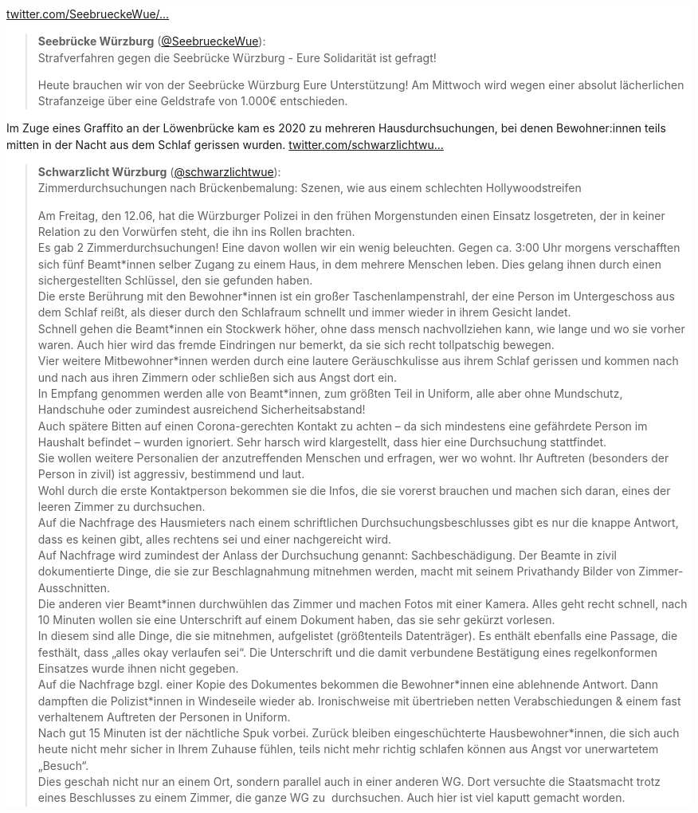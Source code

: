 [twitter.com/SeebrueckeWue/…](https://twitter.com/SeebrueckeWue/status/1371190664529113091)
> <b>Seebrücke Würzburg</b> ([@SeebrueckeWue](https://twitter.com/SeebrueckeWue)):  
>Strafverfahren gegen die Seebrücke Würzburg - Eure Solidarität ist gefragt!  
>  
>  
>  
>Heute brauchen wir von der Seebrücke Würzburg Eure Unterstützung! Am Mittwoch wird wegen einer absolut lächerlichen Strafanzeige über eine Geldstrafe von 1.000€ entschieden.   


Im Zuge eines Graffito an der Löwenbrücke kam es 2020 zu mehreren Hausdurchsuchungen, bei denen Bewohner:innen teils mitten in der Nacht aus dem Schlaf gerissen wurden. [twitter.com/schwarzlichtwu…](https://twitter.com/schwarzlichtwue/status/1272801602571812866)
> <b>Schwarzlicht Würzburg</b> ([@schwarzlichtwue](https://twitter.com/schwarzlichtwue)):  
>Zimmerdurchsuchungen nach Brückenbemalung: Szenen, wie aus einem schlechten Hollywoodstreifen  
>  
>  
>  
>Am Freitag, den 12.06, hat die Würzburger Polizei in den frühen Morgenstunden einen Einsatz losgetreten, der in keiner Relation zu den Vorwürfen steht, die ihn ins Rollen brachten.   
>Es gab 2 Zimmerdurchsuchungen! Eine davon wollen wir ein wenig beleuchten. Gegen ca. 3:00 Uhr morgens verschafften sich fünf Beamt\*innen selber Zugang zu einem Haus, in dem mehrere Menschen leben. Dies gelang ihnen durch einen sichergestellten Schlüssel, den sie gefunden haben.  
>Die erste Berührung mit den Bewohner\*innen ist ein großer Taschenlampenstrahl, der eine Person im Untergeschoss aus dem Schlaf reißt, als dieser durch den Schlafraum schnellt und immer wieder in ihrem Gesicht landet.  
>Schnell gehen die Beamt\*innen ein Stockwerk höher, ohne dass mensch nachvollziehen kann, wie lange und wo sie vorher waren. Auch hier wird das fremde Eindringen nur bemerkt, da sie sich recht tollpatschig bewegen.  
>Vier weitere Mitbewohner\*innen werden durch eine lautere Geräuschkulisse aus ihrem Schlaf gerissen und kommen nach und nach aus ihren Zimmern oder schließen sich aus Angst dort ein.  
>In Empfang genommen werden alle von Beamt\*innen, zum größten Teil in Uniform, alle aber ohne Mundschutz, Handschuhe oder zumindest ausreichend Sicherheitsabstand!  
>Auch spätere Bitten auf einen Corona-gerechten Kontakt zu achten – da sich mindestens eine gefährdete Person im Haushalt befindet – wurden ignoriert. Sehr harsch wird klargestellt, dass hier eine Durchsuchung stattfindet.  
>Sie wollen weitere Personalien der anzutreffenden Menschen und erfragen, wer wo wohnt. Ihr Auftreten (besonders der Person in zivil) ist aggressiv, bestimmend und laut.  
>Wohl durch die erste Kontaktperson bekommen sie die Infos, die sie vorerst brauchen und machen sich daran, eines der leeren Zimmer zu durchsuchen.  
>Auf die Nachfrage des Hausmieters nach einem schriftlichen Durchsuchungsbeschlusses gibt es nur die knappe Antwort, dass es keinen gibt, alles rechtens sei und einer nachgereicht wird.  
>Auf Nachfrage wird zumindest der Anlass der Durchsuchung genannt: Sachbeschädigung. Der Beamte in zivil dokumentierte Dinge, die sie zur Beschlagnahmung mitnehmen werden, macht mit seinem Privathandy Bilder von Zimmer-Ausschnitten.  
>Die anderen vier Beamt\*innen durchwühlen das Zimmer und machen Fotos mit einer Kamera. Alles geht recht schnell, nach 10 Minuten wollen sie eine Unterschrift auf einem Dokument haben, das sie sehr gekürzt vorlesen.  
>In diesem sind alle Dinge, die sie mitnehmen, aufgelistet (größtenteils Datenträger). Es enthält ebenfalls eine Passage, die festhält, dass „alles okay verlaufen sei“. Die Unterschrift und die damit verbundene Bestätigung eines regelkonformen Einsatzes wurde ihnen nicht gegeben.  
>Auf die Nachfrage bzgl. einer Kopie des Dokumentes bekommen die Bewohner\*innen eine ablehnende Antwort. Dann dampften die Polizist\*innen in Windeseile wieder ab. Ironischweise mit übertrieben netten Verabschiedungen &amp; einem fast verhaltenem Auftreten der Personen in Uniform.  
>Nach gut 15 Minuten ist der nächtliche Spuk vorbei. Zurück bleiben eingeschüchterte Hausbewohner\*innen, die sich auch heute nicht mehr sicher in Ihrem Zuhause fühlen, teils nicht mehr richtig schlafen können aus Angst vor unerwartetem „Besuch“.  
>Dies geschah nicht nur an einem Ort, sondern parallel auch in einer anderen WG. Dort versuchte die Staatsmacht trotz eines Beschlusses zu einem Zimmer, die ganze WG zu  durchsuchen. Auch hier ist viel kaputt gemacht worden.  
